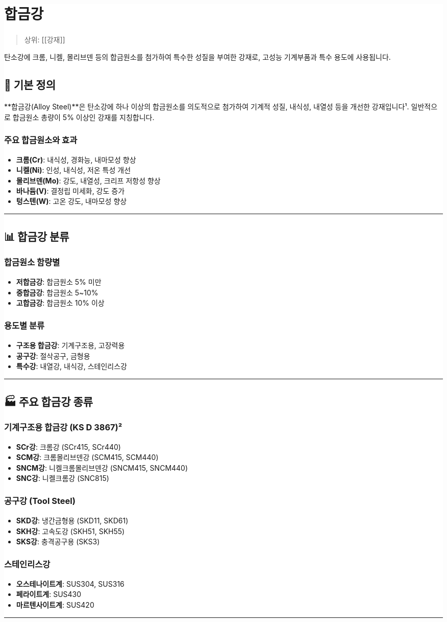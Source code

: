# 합금강

> 상위: [[강재]]

탄소강에 크롬, 니켈, 몰리브덴 등의 합금원소를 첨가하여 특수한 성질을 부여한 강재로, 고성능 기계부품과 특수 용도에 사용됩니다.

## 🔬 기본 정의

**합금강(Alloy Steel)**은 탄소강에 하나 이상의 합금원소를 의도적으로 첨가하여 기계적 성질, 내식성, 내열성 등을 개선한 강재입니다¹. 일반적으로 합금원소 총량이 5% 이상인 강재를 지칭합니다.

### 주요 합금원소와 효과
- **크롬(Cr)**: 내식성, 경화능, 내마모성 향상
- **니켈(Ni)**: 인성, 내식성, 저온 특성 개선  
- **몰리브덴(Mo)**: 강도, 내열성, 크리프 저항성 향상
- **바나듐(V)**: 결정립 미세화, 강도 증가
- **텅스텐(W)**: 고온 강도, 내마모성 향상

---

## 📊 합금강 분류

### 합금원소 함량별
- **저합금강**: 합금원소 5% 미만
- **중합금강**: 합금원소 5~10%
- **고합금강**: 합금원소 10% 이상

### 용도별 분류
- **구조용 합금강**: 기계구조용, 고장력용
- **공구강**: 절삭공구, 금형용
- **특수강**: 내열강, 내식강, 스테인리스강

---

## 🏭 주요 합금강 종류

### 기계구조용 합금강 (KS D 3867)²
- **SCr강**: 크롬강 (SCr415, SCr440)
- **SCM강**: 크롬몰리브덴강 (SCM415, SCM440)  
- **SNCM강**: 니켈크롬몰리브덴강 (SNCM415, SNCM440)
- **SNC강**: 니켈크롬강 (SNC815)

### 공구강 (Tool Steel)
- **SKD강**: 냉간금형용 (SKD11, SKD61)
- **SKH강**: 고속도강 (SKH51, SKH55)
- **SKS강**: 충격공구용 (SKS3)

### 스테인리스강
- **오스테나이트계**: SUS304, SUS316
- **페라이트계**: SUS430
- **마르텐사이트계**: SUS420

---